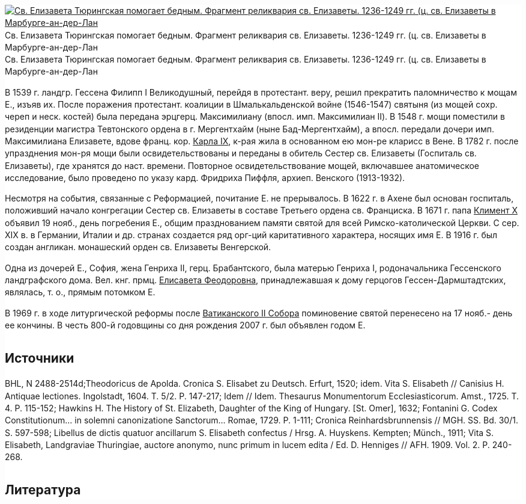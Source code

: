 [![Св. Елизавета Тюрингская помогает бедным. Фрагмент реликвария св. Елизаветы. 1236-1249 гг. (ц. св. Елизаветы в Марбурге-ан-дер-Лан](https://pravenc.ru/data/452/493/1234/i200.jpg "Кликните для увеличения картинки")](https://pravenc.ru/data/452/493/1234/i400.jpg)Св. Елизавета Тюрингская помогает бедным. Фрагмент реликвария св. Елизаветы. 1236-1249 гг. (ц. св. Елизаветы в Марбурге-ан-дер-Лан  
Св. Елизавета Тюрингская помогает бедным. Фрагмент реликвария св. Елизаветы. 1236-1249 гг. (ц. св. Елизаветы в Марбурге-ан-дер-Лан

В 1539 г. ландгр. Гессена Филипп I Великодушный, перейдя в протестант. веру, решил прекратить паломничество к мощам Е., изъяв их. После поражения протестант. коалиции в Шмалькальденской войне (1546-1547) святыня (из мощей сохр. череп и неск. костей) была передана эрцгерц. Максимилиану (впосл. имп. Максимилиан II). В 1548 г. мощи поместили в резиденции магистра Тевтонского ордена в г. Мергентхайм (ныне Бад-Мергентхайм), а впосл. передали дочери имп. Максимилиана Елизавете, вдове франц. кор. [Карла IX](<https://pravenc.ru/text/Карла IX.html>), к-рая жила в основанном ею мон-ре кларисс в Вене. В 1782 г. после упразднения мон-ря мощи были освидетельствованы и переданы в обитель Сестер св. Елизаветы (Госпиталь св. Елизаветы), где хранятся до наст. времени. Повторное освидетельствование мощей, включавшее анатомическое исследование, было проведено по указу кард. Фридриха Пиффля, архиеп. Венского (1913-1932).

Несмотря на события, связанные с Реформацией, почитание Е. не прерывалось. В 1622 г. в Ахене был основан госпиталь, положивший начало конгрегации Сестер св. Елизаветы в составе Третьего ордена св. Франциска. В 1671 г. папа [Климент X](<https://pravenc.ru/text/Климент X.html>) объявил 19 нояб., день погребения Е., общим празднованием памяти святой для всей Римско-католической Церкви. С сер. XIX в. в Германии, Италии и др. странах создается ряд орг-ций каритативного характера, носящих имя Е. В 1916 г. был создан англикан. монашеский орден св. Елизаветы Венгерской.

Одна из дочерей Е., София, жена Генриха II, герц. Брабантского, была матерью Генриха I, родоначальника Гессенского ландграфского дома. Вел. кнг. прмц. [Елисавета Феодоровна](<https://pravenc.ru/text/Елисавета Феодоровна.html>), принадлежавшая к дому герцогов Гессен-Дармштадтских, являлась, т. о., прямым потомком Е.

В 1969 г. в ходе литургической реформы после [Ватиканского II Собора](<https://pravenc.ru/text/Ватиканский II Собор.html>) поминовение святой перенесено на 17 нояб.- день ее кончины. В честь 800-й годовщины со дня рождения 2007 г. был объявлен годом Е.

## Источники

BHL, N 2488-2514d;Theodoricus de Apolda. Cronica S. Elisabet zu Deutsch. Erfurt, 1520; idem. Vita S. Elisabeth // Canisius H. Antiquae lectiones. Ingolstadt, 1604. T. 5/2. P. 147-217; Idem // Idem. Thesaurus Monumentorum Ecclesiasticorum. Amst., 1725. T. 4. P. 115-152; Hawkins H. The History of St. Elizabeth, Daughter of the King of Hungary. [St. Omer], 1632; Fontanini G. Codex Constitutionum... in solemni canonizatione Sanctorum... Romae, 1729. P. 1-111; Cronica Reinhardsbrunnensis // MGH. SS. Bd. 30/1. S. 597-598; Libellus de dictis quatuor ancillarum S. Elisabeth confectus / Hrsg. A. Huyskens. Kempten; Münch., 1911; Vita S. Elisabeth, Landgraviae Thuringiae, auctore anonymo, nunc primum in lucem edita / Ed. D. Henniges // AFH. 1909. Vol. 2. P. 240-268.

## Литература
